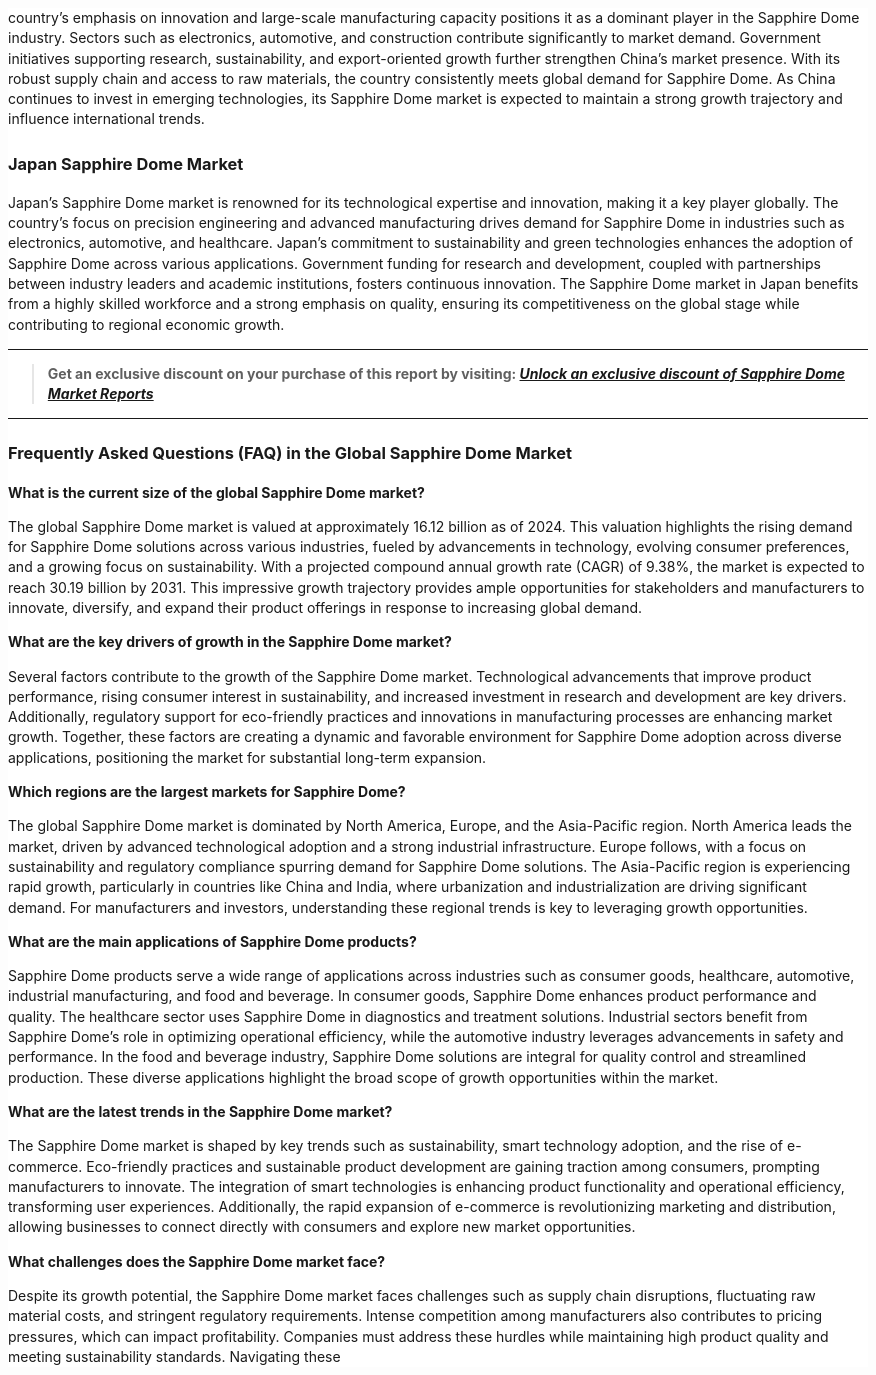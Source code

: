 country&rsquo;s emphasis on innovation and large-scale manufacturing capacity positions it as a dominant player in the Sapphire Dome industry. Sectors such as electronics, automotive, and construction contribute significantly to market demand. Government initiatives supporting research, sustainability, and export-oriented growth further strengthen China&rsquo;s market presence. With its robust supply chain and access to raw materials, the country consistently meets global demand for Sapphire Dome. As China continues to invest in emerging technologies, its Sapphire Dome market is expected to maintain a strong growth trajectory and influence international trends.</p><h3>Japan Sapphire Dome Market</h3><p>Japan&rsquo;s Sapphire Dome market is renowned for its technological expertise and innovation, making it a key player globally. The country&rsquo;s focus on precision engineering and advanced manufacturing drives demand for Sapphire Dome in industries such as electronics, automotive, and healthcare. Japan&rsquo;s commitment to sustainability and green technologies enhances the adoption of Sapphire Dome across various applications. Government funding for research and development, coupled with partnerships between industry leaders and academic institutions, fosters continuous innovation. The Sapphire Dome market in Japan benefits from a highly skilled workforce and a strong emphasis on quality, ensuring its competitiveness on the global stage while contributing to regional economic growth.</p><hr /><blockquote><p><strong>Get an exclusive discount on your purchase of this report by visiting: <em><a href="://marketresearchpulse.com/ask-for-discount/14212?utm_source=Github&amp;utm_medium=023">Unlock an exclusive discount of Sapphire Dome Market Reports</a></em>&nbsp;</strong></p></blockquote><hr /><h3>Frequently Asked Questions (FAQ) in the Global Sapphire Dome Market</h3><p><strong>What is the current size of the global Sapphire Dome market?</strong></p><p>The global Sapphire Dome market is valued at approximately 16.12 billion as of 2024. This valuation highlights the rising demand for Sapphire Dome solutions across various industries, fueled by advancements in technology, evolving consumer preferences, and a growing focus on sustainability. With a projected compound annual growth rate (CAGR) of 9.38%, the market is expected to reach 30.19 billion by 2031. This impressive growth trajectory provides ample opportunities for stakeholders and manufacturers to innovate, diversify, and expand their product offerings in response to increasing global demand.</p><p><strong>What are the key drivers of growth in the Sapphire Dome market?</strong></p><p>Several factors contribute to the growth of the Sapphire Dome market. Technological advancements that improve product performance, rising consumer interest in sustainability, and increased investment in research and development are key drivers. Additionally, regulatory support for eco-friendly practices and innovations in manufacturing processes are enhancing market growth. Together, these factors are creating a dynamic and favorable environment for Sapphire Dome adoption across diverse applications, positioning the market for substantial long-term expansion.</p><p><strong>Which regions are the largest markets for Sapphire Dome?</strong></p><p>The global Sapphire Dome market is dominated by North America, Europe, and the Asia-Pacific region. North America leads the market, driven by advanced technological adoption and a strong industrial infrastructure. Europe follows, with a focus on sustainability and regulatory compliance spurring demand for Sapphire Dome solutions. The Asia-Pacific region is experiencing rapid growth, particularly in countries like China and India, where urbanization and industrialization are driving significant demand. For manufacturers and investors, understanding these regional trends is key to leveraging growth opportunities.</p><p><strong>What are the main applications of Sapphire Dome products?</strong></p><p>Sapphire Dome products serve a wide range of applications across industries such as consumer goods, healthcare, automotive, industrial manufacturing, and food and beverage. In consumer goods, Sapphire Dome enhances product performance and quality. The healthcare sector uses Sapphire Dome in diagnostics and treatment solutions. Industrial sectors benefit from Sapphire Dome&rsquo;s role in optimizing operational efficiency, while the automotive industry leverages advancements in safety and performance. In the food and beverage industry, Sapphire Dome solutions are integral for quality control and streamlined production. These diverse applications highlight the broad scope of growth opportunities within the market.</p><p><strong>What are the latest trends in the Sapphire Dome market?</strong></p><p>The Sapphire Dome market is shaped by key trends such as sustainability, smart technology adoption, and the rise of e-commerce. Eco-friendly practices and sustainable product development are gaining traction among consumers, prompting manufacturers to innovate. The integration of smart technologies is enhancing product functionality and operational efficiency, transforming user experiences. Additionally, the rapid expansion of e-commerce is revolutionizing marketing and distribution, allowing businesses to connect directly with consumers and explore new market opportunities.</p><p><strong>What challenges does the Sapphire Dome market face?</strong></p><p>Despite its growth potential, the Sapphire Dome market faces challenges such as supply chain disruptions, fluctuating raw material costs, and stringent regulatory requirements. Intense competition among manufacturers also contributes to pricing pressures, which can impact profitability. Companies must address these hurdles while maintaining high product quality and meeting sustainability standards. Navigating these